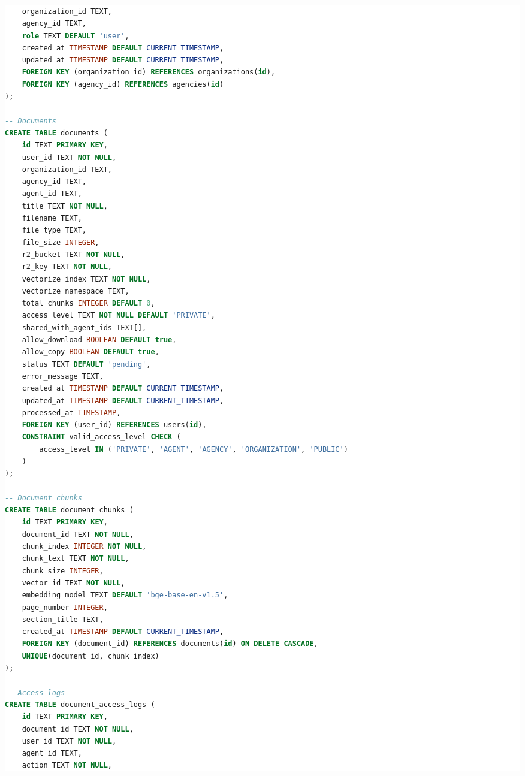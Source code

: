 ```sql
    organization_id TEXT,
    agency_id TEXT,
    role TEXT DEFAULT 'user',
    created_at TIMESTAMP DEFAULT CURRENT_TIMESTAMP,
    updated_at TIMESTAMP DEFAULT CURRENT_TIMESTAMP,
    FOREIGN KEY (organization_id) REFERENCES organizations(id),
    FOREIGN KEY (agency_id) REFERENCES agencies(id)
);

-- Documents
CREATE TABLE documents (
    id TEXT PRIMARY KEY,
    user_id TEXT NOT NULL,
    organization_id TEXT,
    agency_id TEXT,
    agent_id TEXT,
    title TEXT NOT NULL,
    filename TEXT,
    file_type TEXT,
    file_size INTEGER,
    r2_bucket TEXT NOT NULL,
    r2_key TEXT NOT NULL,
    vectorize_index TEXT NOT NULL,
    vectorize_namespace TEXT,
    total_chunks INTEGER DEFAULT 0,
    access_level TEXT NOT NULL DEFAULT 'PRIVATE',
    shared_with_agent_ids TEXT[],
    allow_download BOOLEAN DEFAULT true,
    allow_copy BOOLEAN DEFAULT true,
    status TEXT DEFAULT 'pending',
    error_message TEXT,
    created_at TIMESTAMP DEFAULT CURRENT_TIMESTAMP,
    updated_at TIMESTAMP DEFAULT CURRENT_TIMESTAMP,
    processed_at TIMESTAMP,
    FOREIGN KEY (user_id) REFERENCES users(id),
    CONSTRAINT valid_access_level CHECK (
        access_level IN ('PRIVATE', 'AGENT', 'AGENCY', 'ORGANIZATION', 'PUBLIC')
    )
);

-- Document chunks
CREATE TABLE document_chunks (
    id TEXT PRIMARY KEY,
    document_id TEXT NOT NULL,
    chunk_index INTEGER NOT NULL,
    chunk_text TEXT NOT NULL,
    chunk_size INTEGER,
    vector_id TEXT NOT NULL,
    embedding_model TEXT DEFAULT 'bge-base-en-v1.5',
    page_number INTEGER,
    section_title TEXT,
    created_at TIMESTAMP DEFAULT CURRENT_TIMESTAMP,
    FOREIGN KEY (document_id) REFERENCES documents(id) ON DELETE CASCADE,
    UNIQUE(document_id, chunk_index)
);

-- Access logs
CREATE TABLE document_access_logs (
    id TEXT PRIMARY KEY,
    document_id TEXT NOT NULL,
    user_id TEXT NOT NULL,
    agent_id TEXT,
    action TEXT NOT NULL,
```